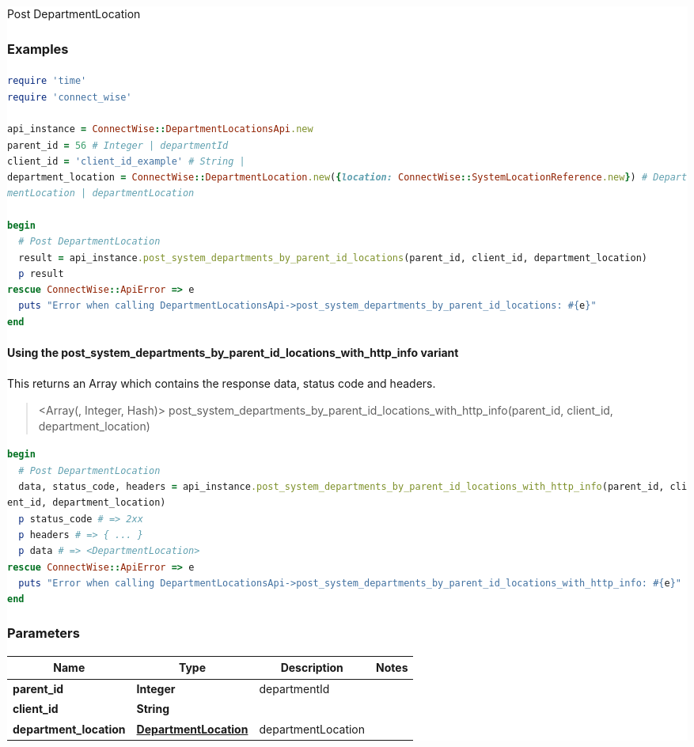 Post DepartmentLocation

### Examples

```ruby
require 'time'
require 'connect_wise'

api_instance = ConnectWise::DepartmentLocationsApi.new
parent_id = 56 # Integer | departmentId
client_id = 'client_id_example' # String | 
department_location = ConnectWise::DepartmentLocation.new({location: ConnectWise::SystemLocationReference.new}) # DepartmentLocation | departmentLocation

begin
  # Post DepartmentLocation
  result = api_instance.post_system_departments_by_parent_id_locations(parent_id, client_id, department_location)
  p result
rescue ConnectWise::ApiError => e
  puts "Error when calling DepartmentLocationsApi->post_system_departments_by_parent_id_locations: #{e}"
end
```

#### Using the post_system_departments_by_parent_id_locations_with_http_info variant

This returns an Array which contains the response data, status code and headers.

> <Array(<DepartmentLocation>, Integer, Hash)> post_system_departments_by_parent_id_locations_with_http_info(parent_id, client_id, department_location)

```ruby
begin
  # Post DepartmentLocation
  data, status_code, headers = api_instance.post_system_departments_by_parent_id_locations_with_http_info(parent_id, client_id, department_location)
  p status_code # => 2xx
  p headers # => { ... }
  p data # => <DepartmentLocation>
rescue ConnectWise::ApiError => e
  puts "Error when calling DepartmentLocationsApi->post_system_departments_by_parent_id_locations_with_http_info: #{e}"
end
```

### Parameters

| Name | Type | Description | Notes |
| ---- | ---- | ----------- | ----- |
| **parent_id** | **Integer** | departmentId |  |
| **client_id** | **String** |  |  |
| **department_location** | [**DepartmentLocation**](DepartmentLocation.md) | departmentLocation |  |
